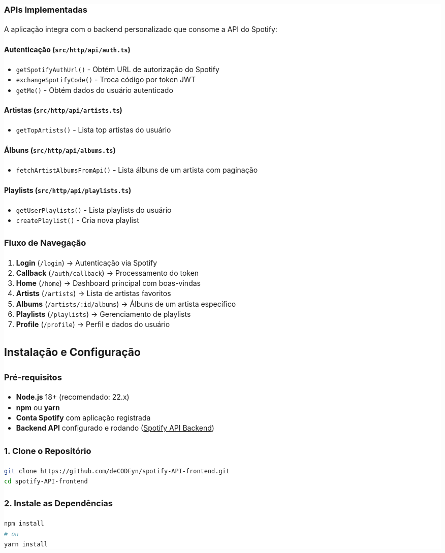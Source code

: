 ### APIs Implementadas

A aplicação integra com o backend personalizado que consome a API do Spotify:

#### **Autenticação** (`src/http/api/auth.ts`)
- `getSpotifyAuthUrl()` - Obtém URL de autorização do Spotify
- `exchangeSpotifyCode()` - Troca código por token JWT
- `getMe()` - Obtém dados do usuário autenticado

#### **Artistas** (`src/http/api/artists.ts`)
- `getTopArtists()` - Lista top artistas do usuário

#### **Álbuns** (`src/http/api/albums.ts`)
- `fetchArtistAlbumsFromApi()` - Lista álbuns de um artista com paginação

#### **Playlists** (`src/http/api/playlists.ts`)
- `getUserPlaylists()` - Lista playlists do usuário
- `createPlaylist()` - Cria nova playlist

### Fluxo de Navegação

1. **Login** (`/login`) → Autenticação via Spotify
2. **Callback** (`/auth/callback`) → Processamento do token
3. **Home** (`/home`) → Dashboard principal com boas-vindas
4. **Artists** (`/artists`) → Lista de artistas favoritos
5. **Albums** (`/artists/:id/albums`) → Álbuns de um artista específico
6. **Playlists** (`/playlists`) → Gerenciamento de playlists
7. **Profile** (`/profile`) → Perfil e dados do usuário

## Instalação e Configuração

### Pré-requisitos

- **Node.js** 18+ (recomendado: 22.x)
- **npm** ou **yarn**
- **Conta Spotify** com aplicação registrada
- **Backend API** configurado e rodando ([Spotify API Backend](https://github.com/deCODEyn/spotify-API-backend))

### 1. Clone o Repositório

```bash
git clone https://github.com/deCODEyn/spotify-API-frontend.git
cd spotify-API-frontend
```

### 2. Instale as Dependências

```bash
npm install
# ou
yarn install
```
